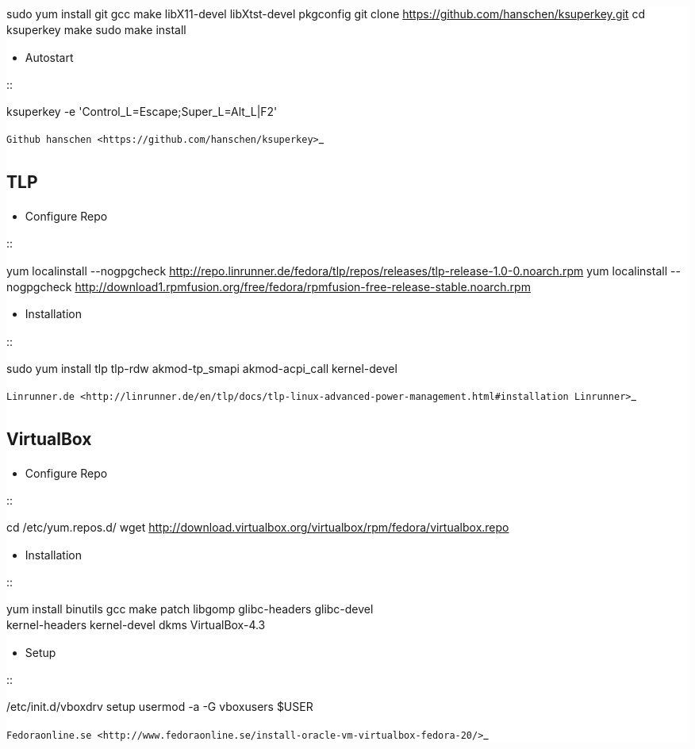   sudo yum install git gcc make libX11-devel libXtst-devel pkgconfig
  git clone https://github.com/hanschen/ksuperkey.git
  cd ksuperkey
  make
  sudo make install
  
- Autostart

::

  ksuperkey -e 'Control_L=Escape;Super_L=Alt_L|F2'

`Github hanschen <https://github.com/hanschen/ksuperkey>`_

TLP
-------

- Configure Repo

::
  
  yum localinstall --nogpgcheck http://repo.linrunner.de/fedora/tlp/repos/releases/tlp-release-1.0-0.noarch.rpm
  yum localinstall --nogpgcheck http://download1.rpmfusion.org/free/fedora/rpmfusion-free-release-stable.noarch.rpm

- Installation

::
  
  sudo yum install tlp tlp-rdw akmod-tp_smapi akmod-acpi_call kernel-devel

`Linrunner.de <http://linrunner.de/en/tlp/docs/tlp-linux-advanced-power-management.html#installation Linrunner>`_


VirtualBox
-----------

- Configure Repo

::

  cd /etc/yum.repos.d/
  wget http://download.virtualbox.org/virtualbox/rpm/fedora/virtualbox.repo
  
- Installation

::

  yum install binutils gcc make patch libgomp glibc-headers glibc-devel \
  kernel-headers kernel-devel dkms VirtualBox-4.3
  
- Setup

::

  /etc/init.d/vboxdrv setup
  usermod -a -G vboxusers $USER
  

`Fedoraonline.se <http://www.fedoraonline.se/install-oracle-vm-virtualbox-fedora-20/>`_
